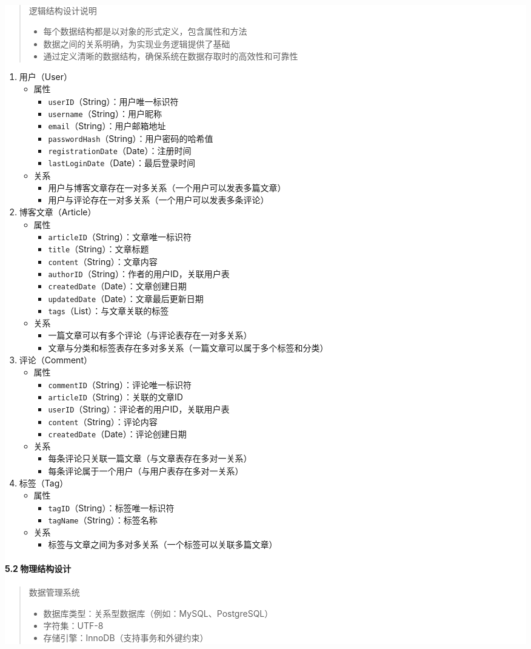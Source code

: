 > 逻辑结构设计说明
>
> - 每个数据结构都是以对象的形式定义，包含属性和方法
> - 数据之间的关系明确，为实现业务逻辑提供了基础
> - 通过定义清晰的数据结构，确保系统在数据存取时的高效性和可靠性

1. 用户（User）
	- 属性
		- `userID`（String）：用户唯一标识符
		- `username`（String）：用户昵称
		- `email`（String）：用户邮箱地址
		- `passwordHash`（String）：用户密码的哈希值
		- `registrationDate`（Date）：注册时间
		- `lastLoginDate`（Date）：最后登录时间
	- 关系
		- 用户与博客文章存在一对多关系（一个用户可以发表多篇文章）
		- 用户与评论存在一对多关系（一个用户可以发表多条评论）
2. 博客文章（Article）
	- 属性
		- `articleID`（String）：文章唯一标识符
		- `title`（String）：文章标题
		- `content`（String）：文章内容
		- `authorID`（String）：作者的用户ID，关联用户表
		- `createdDate`（Date）：文章创建日期
		- `updatedDate`（Date）：文章最后更新日期
		- `tags`（List<String>）：与文章关联的标签
	- 关系
		- 一篇文章可以有多个评论（与评论表存在一对多关系）
		- 文章与分类和标签表存在多对多关系（一篇文章可以属于多个标签和分类）
3. 评论（Comment）
	- 属性
		- `commentID`（String）：评论唯一标识符
		- `articleID`（String）：关联的文章ID
		- `userID`（String）：评论者的用户ID，关联用户表
		- `content`（String）：评论内容
		- `createdDate`（Date）：评论创建日期
	- 关系
		- 每条评论只关联一篇文章（与文章表存在多对一关系）
		- 每条评论属于一个用户（与用户表存在多对一关系）
4. 标签（Tag）
	- 属性
		- `tagID`（String）：标签唯一标识符
		- `tagName`（String）：标签名称
	- 关系
		- 标签与文章之间为多对多关系（一个标签可以关联多篇文章）

#### 5.2 物理结构设计

> 数据管理系统
>
> - 数据库类型：关系型数据库（例如：MySQL、PostgreSQL）
> - 字符集：UTF-8
> - 存储引擎：InnoDB（支持事务和外键约束）
